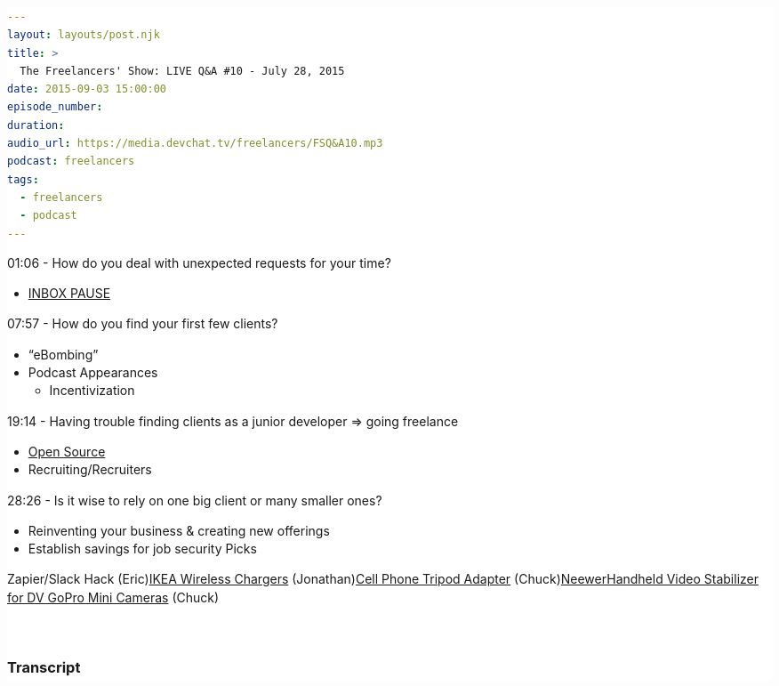 ```yaml
---
layout: layouts/post.njk
title: >
  The Freelancers' Show: LIVE Q&A #10 - July 28, 2015
date: 2015-09-03 15:00:00
episode_number:
duration:
audio_url: https://media.devchat.tv/freelancers/FSQ&A10.mp3
podcast: freelancers
tags:
  - freelancers
  - podcast
---
```


01:06 - How do you deal with unexpected requests for your time?

- [INBOX PAUSE](https://inboxpause.com/)

07:57 - How do you find your first few clients?

- “eBombing”
- Podcast Appearances
  - Incentivization

19:14 - Having trouble finding clients as a junior developer =\> going freelance&nbsp;&nbsp; &nbsp;

- [Open Source](https://en.wikipedia.org/wiki/Open_source)
- Recruiting/Recruiters

28:26 - Is it wise to rely on one big client or many smaller ones?

- Reinventing your business & creating new offerings
- Establish savings for job security
  Picks

Zapier/Slack Hack (Eric)[IKEA Wireless Chargers](https://www.ikea.com/us/en/catalog/categories/departments/wireless_charging/30611/) (Jonathan)[Cell Phone Tripod Adapter](https://www.amazon.com/gp/product/B00OS9E6AO/ref=as_li_qf_sp_asin_il_tl?ie=UTF8&camp=1789&creative=9325&creativeASIN=B00OS9E6AO&linkCode=as2&tag=chamaxwoo-20&linkId=VNSUOS5JERPZYYH4) (Chuck)[NeewerHandheld Video Stabilizer for DV GoPro Mini Cameras](https://www.amazon.com/gp/product/B00QY8ANNQ/ref=as_li_qf_sp_asin_il_tl?ie=UTF8&camp=1789&creative=9325&creativeASIN=B00QY8ANNQ&linkCode=as2&tag=chamaxwoo-20&linkId=IMK7QPOAASWBZOII) (Chuck)

&nbsp;

### Transcript
